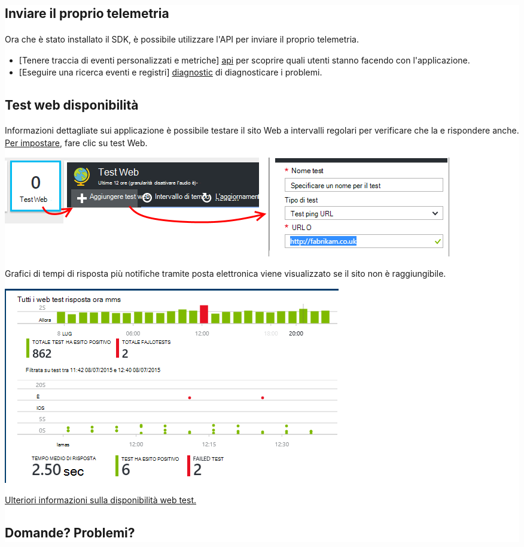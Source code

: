 ## <a name="send-your-own-telemetry"></a>Inviare il proprio telemetria

Ora che è stato installato il SDK, è possibile utilizzare l'API per inviare il proprio telemetria.

* [Tenere traccia di eventi personalizzati e metriche] [ api] per scoprire quali utenti stanno facendo con l'applicazione.
* [Eseguire una ricerca eventi e registri] [ diagnostic] di diagnosticare i problemi.


## <a name="availability-web-tests"></a>Test web disponibilità

Informazioni dettagliate sui applicazione è possibile testare il sito Web a intervalli regolari per verificare che la e rispondere anche. [Per impostare][availability], fare clic su test Web.

![Fare clic su test Web, quindi test aggiungere Web](./media/app-insights-java-get-started/31-config-web-test.png)

Grafici di tempi di risposta più notifiche tramite posta elettronica viene visualizzato se il sito non è raggiungibile.

![Esempio di test Web](./media/app-insights-java-get-started/appinsights-10webtestresult.png)

[Ulteriori informazioni sulla disponibilità web test.][availability] 




## <a name="questions-problems"></a>Domande? Problemi?


[api]: app-insights-api-custom-events-metrics.md
[apiexceptions]: app-insights-api-custom-events-metrics.md#track-exception
[availability]: app-insights-monitor-web-app-availability.md
[diagnostic]: app-insights-diagnostic-search.md
[eclipse]: app-insights-java-eclipse.md
[javalogs]: app-insights-java-trace-logs.md
[metrics]: app-insights-metrics-explorer.md
[usage]: app-insights-web-track-usage.md